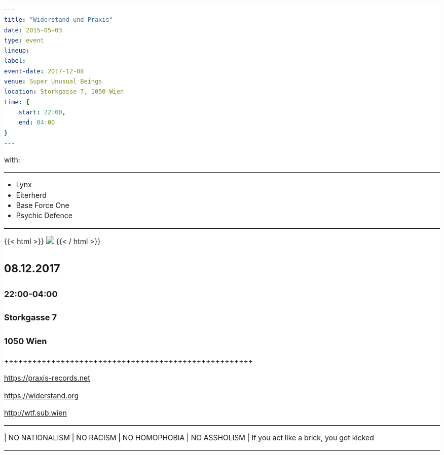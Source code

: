 ```yaml
---
title: "Widerstand und Praxis"
date: 2015-05-03
type: event
lineup: 
label: 
event-date: 2017-12-08
venue: Super Unusual Beings
location: Storkgasse 7, 1050 Wien
time: {
    start: 22:00,
    end: 04:00
}
---
```


with:

---

- Lynx
- Eiterherd
- Base Force One
- Psychic Defence



---
{{< html >}}
<image src="widerstand_und_praxis.jpg" style="width: 100%;">
{{< / html >}}

## 08.12.2017

### 22:00-04:00

### Storkgasse 7

### 1050 Wien

+++++++++++++++++++++++++++++++++++++++++++++++++++++

<https://praxis-records.net>

<https://widerstand.org>

<http://wtf.sub.wien>

---
| NO NATIONALISM | NO RACISM | NO HOMOPHOBIA | NO ASSHOLISM |
If you act like a brick, you got kicked

---
